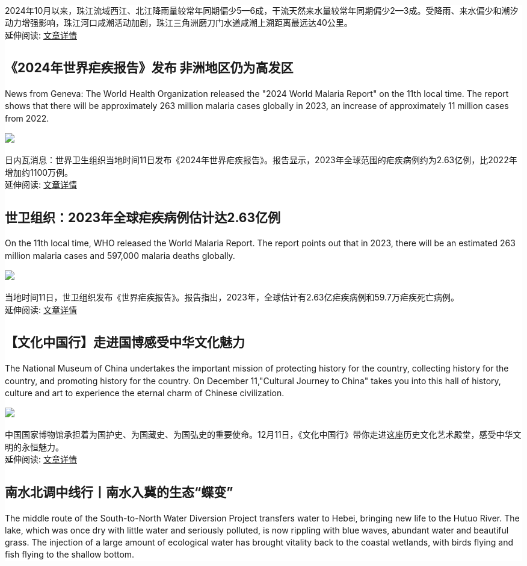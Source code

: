 2024年10月以来，珠江流域西江、北江降雨量较常年同期偏少5—6成，干流天然来水量较常年同期偏少2—3成。受降雨、来水偏少和潮汐动力增强影响，珠江河口咸潮活动加剧，珠江三角洲磨刀门水道咸潮上溯距离最远达40公里。   
延伸阅读: [文章详情](https://news.cctv.com/2024/12/11/ARTIR5XrQqzBH37B1ZxfjmQj241211.shtml)   

<qrcode title="水利部启动2024—2025年珠江枯水期压咸补淡应急水量调度" image="https://p3.img.cctvpic.com/photoworkspace/2021/10/27/2021102710002599051.jpg" />   

## 《2024年世界疟疾报告》发布 非洲地区仍为高发区   
News from Geneva: The World Health Organization released the "2024 World Malaria Report" on the 11th local time. The report shows that there will be approximately 263 million malaria cases globally in 2023, an increase of approximately 11 million cases from 2022.   

<img src="https://p2.img.cctvpic.com/photoworkspace/2024/12/11/2024121120401045521.jpg" />   

日内瓦消息：世界卫生组织当地时间11日发布《2024年世界疟疾报告》。报告显示，2023年全球范围的疟疾病例约为2.63亿例，比2022年增加约1100万例。   
延伸阅读: [文章详情](https://news.cctv.com/2024/12/11/ARTIHO9TZh8RfTz8sCxQlQjG241211.shtml)   

<qrcode title="《2024年世界疟疾报告》发布 非洲地区仍为高发区" image="https://p2.img.cctvpic.com/photoworkspace/2024/12/11/2024121120401045521.jpg" />   

## 世卫组织：2023年全球疟疾病例估计达2.63亿例   
On the 11th local time, WHO released the World Malaria Report. The report points out that in 2023, there will be an estimated 263 million malaria cases and 597,000 malaria deaths globally.   

<img src="https://p4.img.cctvpic.com/photoworkspace/2024/12/11/2024121120354497546.jpg" />   

当地时间11日，世卫组织发布《世界疟疾报告》。报告指出，2023年，全球估计有2.63亿疟疾病例和59.7万疟疾死亡病例。   
延伸阅读: [文章详情](https://news.cctv.com/2024/12/11/ARTI85orQ0bD9elDEj6AIOnD241211.shtml)   

<qrcode title="世卫组织：2023年全球疟疾病例估计达2.63亿例" image="https://p4.img.cctvpic.com/photoworkspace/2024/12/11/2024121120354497546.jpg" />   

## 【文化中国行】走进国博感受中华文化魅力   
The National Museum of China undertakes the important mission of protecting history for the country, collecting history for the country, and promoting history for the country. On December 11,"Cultural Journey to China" takes you into this hall of history, culture and art to experience the eternal charm of Chinese civilization.   

<img src="https://p2.img.cctvpic.com/photoworkspace/2024/12/11/2024121120301067081.jpg" />   

中国国家博物馆承担着为国护史、为国藏史、为国弘史的重要使命。12月11日，《文化中国行》带你走进这座历史文化艺术殿堂，感受中华文明的永恒魅力。   
延伸阅读: [文章详情](https://news.cctv.com/2024/12/11/ARTICz1Ubos7j9oVRzr2IrDo241211.shtml)   

<qrcode title="【文化中国行】走进国博感受中华文化魅力" image="https://p2.img.cctvpic.com/photoworkspace/2024/12/11/2024121120301067081.jpg" />   

## 南水北调中线行丨南水入冀的生态“蝶变”   
The middle route of the South-to-North Water Diversion Project transfers water to Hebei, bringing new life to the Hutuo River. The lake, which was once dry with little water and seriously polluted, is now rippling with blue waves, abundant water and beautiful grass. The injection of a large amount of ecological water has brought vitality back to the coastal wetlands, with birds flying and fish flying to the shallow bottom.   
